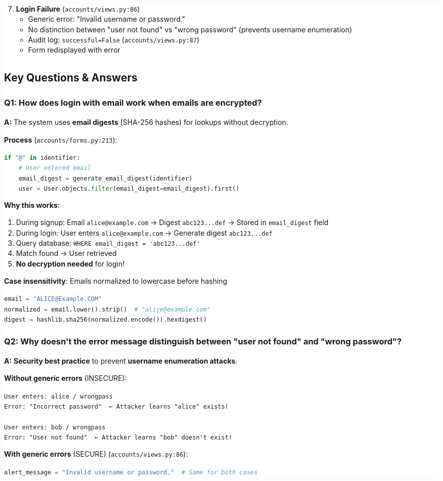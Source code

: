 7. **Login Failure** (`accounts/views.py:86`)
   - Generic error: "Invalid username or password."
   - No distinction between "user not found" vs "wrong password" (prevents username enumeration)
   - Audit log: `successful=False` (`accounts/views.py:87`)
   - Form redisplayed with error

## Key Questions & Answers

### Q1: How does login with email work when emails are encrypted?

**A:** The system uses **email digests** (SHA-256 hashes) for lookups without decryption.

**Process** (`accounts/forms.py:213`):
```python
if "@" in identifier:
    # User entered email
    email_digest = generate_email_digest(identifier)
    user = User.objects.filter(email_digest=email_digest).first()
```

**Why this works**:
1. During signup: Email `alice@example.com` → Digest `abc123...def` → Stored in `email_digest` field
2. During login: User enters `alice@example.com` → Generate digest `abc123...def`
3. Query database: `WHERE email_digest = 'abc123...def'`
4. Match found → User retrieved
5. **No decryption needed** for login!

**Case insensitivity**: Emails normalized to lowercase before hashing
```python
email = "ALICE@Example.COM"
normalized = email.lower().strip()  # "alice@example.com"
digest = hashlib.sha256(normalized.encode()).hexdigest()
```

### Q2: Why doesn't the error message distinguish between "user not found" and "wrong password"?

**A:** **Security best practice** to prevent **username enumeration attacks**.

**Without generic errors** (INSECURE):
```
User enters: alice / wrongpass
Error: "Incorrect password"  ← Attacker learns "alice" exists!

User enters: bob / wrongpass
Error: "User not found"  ← Attacker learns "bob" doesn't exist!
```

**With generic errors** (SECURE) (`accounts/views.py:86`):
```python
alert_message = "Invalid username or password."  # Same for both cases
```
